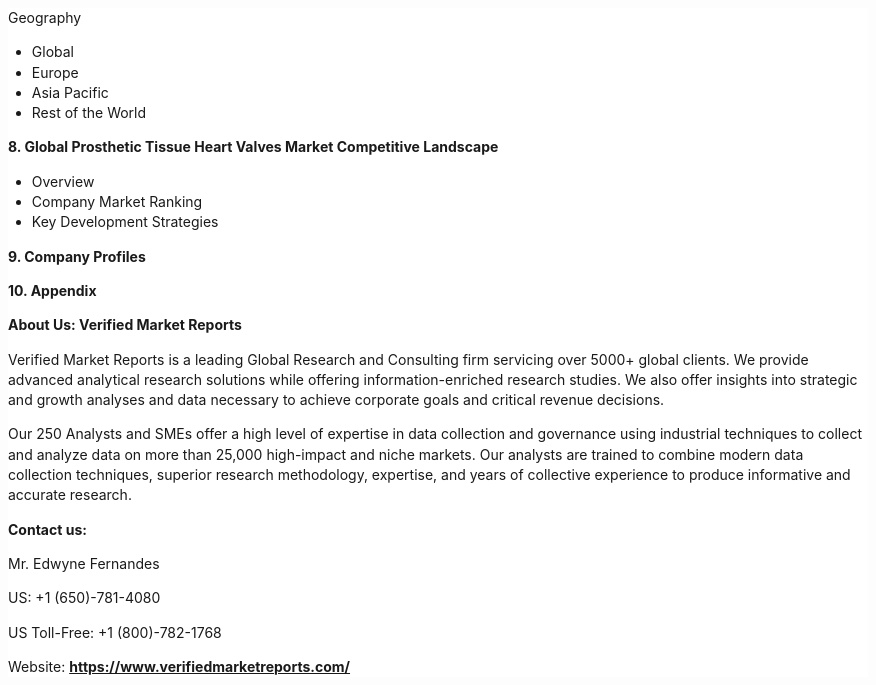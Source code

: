 Geography</strong></p><ul><li>Global</li><li>Europe</li><li>Asia Pacific</li><li>Rest of the World</li></ul><p id="" class=""><strong>8. Global Prosthetic Tissue Heart Valves Market Competitive Landscape</strong></p><ul><li>Overview</li><li>Company Market Ranking</li><li>Key Development Strategies</li></ul><p id="" class=""><strong>9. Company Profiles</strong></p><p id="" class=""><strong>10. Appendix</strong></p><p id="" class=""><strong>About Us: Verified Market Reports</strong></p><p id="" class="">Verified Market Reports is a leading Global Research and Consulting firm servicing over 5000+ global clients. We provide advanced analytical research solutions while offering information-enriched research studies. We also offer insights into strategic and growth analyses and data necessary to achieve corporate goals and critical revenue decisions.</p><p id="" class="">Our 250 Analysts and SMEs offer a high level of expertise in data collection and governance using industrial techniques to collect and analyze data on more than 25,000 high-impact and niche markets. Our analysts are trained to combine modern data collection techniques, superior research methodology, expertise, and years of collective experience to produce informative and accurate research.</p><p id="" class=""><strong>Contact us:</strong></p><p id="" class="">Mr. Edwyne Fernandes</p><p id="" class="">US: +1 (650)-781-4080</p><p id="" class="">US Toll-Free: +1 (800)-782-1768</p><p id="" class="">Website: <a target="" data-test-app-aware-link=""><strong>https://www.verifiedmarketreports.com/</strong></a></p>
